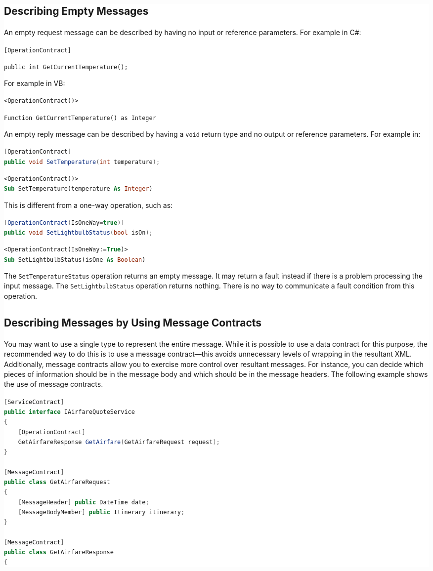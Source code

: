 ## Describing Empty Messages  
 An empty request message can be described by having no input or reference parameters. For example in C#:  
  
 `[OperationContract]`  
  
 `public int GetCurrentTemperature();`  
  
 For example in VB:  
  
 `<OperationContract()>`  
  
 `Function GetCurrentTemperature() as Integer`  
  
 An empty reply message can be described by having a `void` return type and no output or reference parameters. For example in:  
  
```csharp  
[OperationContract]  
public void SetTemperature(int temperature);  
```  
  
```vb  
<OperationContract()>  
Sub SetTemperature(temperature As Integer)  
```  
  
 This is different from a one-way operation, such as:  
  
```csharp  
[OperationContract(IsOneWay=true)]  
public void SetLightbulbStatus(bool isOn);  
```  
  
```vb  
<OperationContract(IsOneWay:=True)>  
Sub SetLightbulbStatus(isOne As Boolean)  
```  
  
 The `SetTemperatureStatus` operation returns an empty message. It may return a fault instead if there is a problem processing the input message. The `SetLightbulbStatus` operation returns nothing. There is no way to communicate a fault condition from this operation.  
  
## Describing Messages by Using Message Contracts  
 You may want to use a single type to represent the entire message. While it is possible to use a data contract for this purpose, the recommended way to do this is to use a message contract—this avoids unnecessary levels of wrapping in the resultant XML. Additionally, message contracts allow you to exercise more control over resultant messages. For instance, you can decide which pieces of information should be in the message body and which should be in the message headers. The following example shows the use of message contracts.  
  
```csharp  
[ServiceContract]  
public interface IAirfareQuoteService  
{  
    [OperationContract]  
    GetAirfareResponse GetAirfare(GetAirfareRequest request);  
}  
  
[MessageContract]  
public class GetAirfareRequest  
{  
    [MessageHeader] public DateTime date;  
    [MessageBodyMember] public Itinerary itinerary;  
}  
  
[MessageContract]  
public class GetAirfareResponse  
{  
```